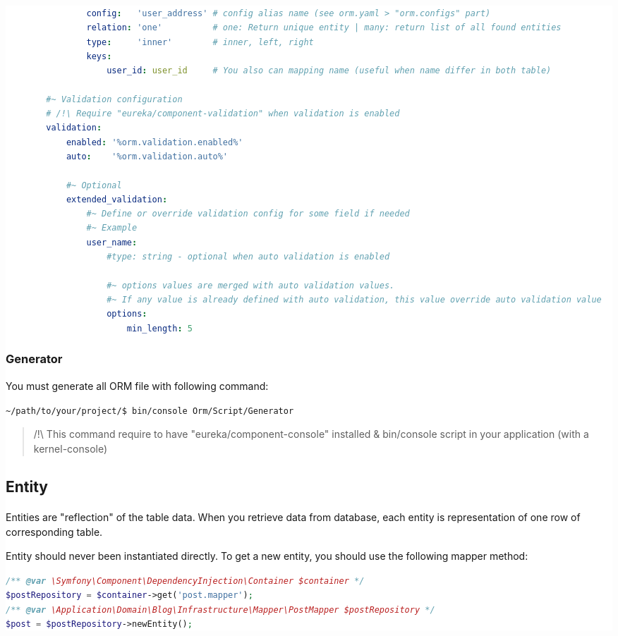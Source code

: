 ```yaml
                config:   'user_address' # config alias name (see orm.yaml > "orm.configs" part)
                relation: 'one'          # one: Return unique entity | many: return list of all found entities 
                type:     'inner'        # inner, left, right
                keys:
                    user_id: user_id     # You also can mapping name (useful when name differ in both table)

        #~ Validation configuration 
        # /!\ Require "eureka/component-validation" when validation is enabled
        validation:
            enabled: '%orm.validation.enabled%'
            auto:    '%orm.validation.auto%'

            #~ Optional
            extended_validation:
                #~ Define or override validation config for some field if needed
                #~ Example
                user_name:
                    #type: string - optional when auto validation is enabled

                    #~ options values are merged with auto validation values.
                    #~ If any value is already defined with auto validation, this value override auto validation value
                    options:
                        min_length: 5

```

### Generator

 You must generate all ORM file with following command: 
```bash
~/path/to/your/project/$ bin/console Orm/Script/Generator
```

> /!\ This command require to have "eureka/component-console" installed & bin/console script in your application (with a kernel-console) 

## Entity
 Entities are "reflection" of the table data. When you retrieve data from database, each entity is representation of one
row of corresponding table.

 Entity should never been instantiated directly. To get a new entity, you should use the following mapper method:
 
```php
/** @var \Symfony\Component\DependencyInjection\Container $container */
$postRepository = $container->get('post.mapper');
/** @var \Application\Domain\Blog\Infrastructure\Mapper\PostMapper $postRepository */
$post = $postRepository->newEntity();
```
